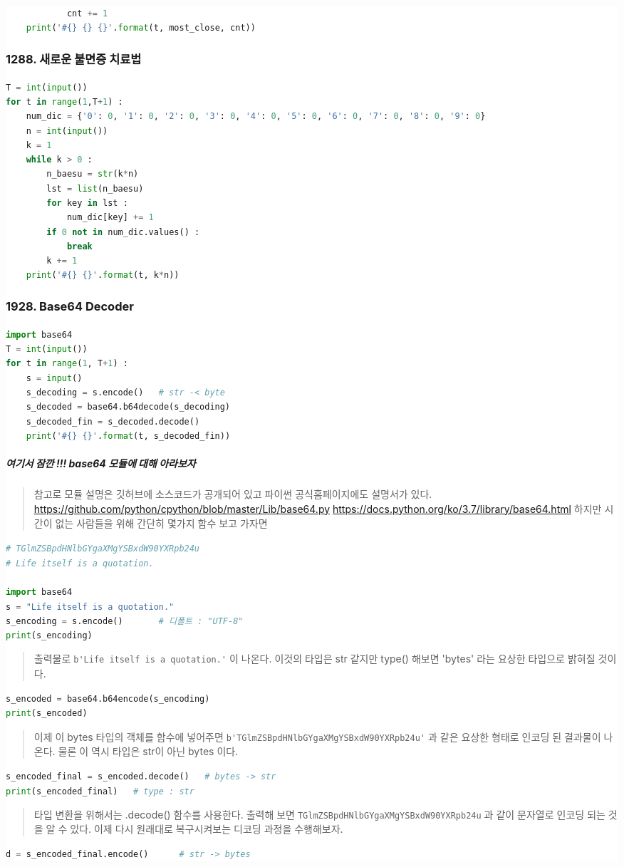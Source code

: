 ```python
            cnt += 1
    print('#{} {} {}'.format(t, most_close, cnt))
```


### 1288. 새로운 불면증 치료법
```python
T = int(input())
for t in range(1,T+1) : 
    num_dic = {'0': 0, '1': 0, '2': 0, '3': 0, '4': 0, '5': 0, '6': 0, '7': 0, '8': 0, '9': 0}
    n = int(input())
    k = 1
    while k > 0 : 
        n_baesu = str(k*n)
        lst = list(n_baesu)
        for key in lst : 
            num_dic[key] += 1
        if 0 not in num_dic.values() : 
            break
        k += 1
    print('#{} {}'.format(t, k*n))
```


### 1928. Base64 Decoder
```python
import base64
T = int(input())
for t in range(1, T+1) : 
    s = input()
    s_decoding = s.encode()   # str -< byte
    s_decoded = base64.b64decode(s_decoding)
    s_decoded_fin = s_decoded.decode()
    print('#{} {}'.format(t, s_decoded_fin))
```
##### 여기서 잠깐 !!! base64 모듈에 대해 아라보자
>참고로 모듈 설명은 깃허브에 소스코드가 공개되어 있고 파이썬 공식홈페이지에도 설명서가 있다. 
https://github.com/python/cpython/blob/master/Lib/base64.py
https://docs.python.org/ko/3.7/library/base64.html
하지만 시간이 없는 사람들을 위해 간단히 몇가지 함수 보고 가자면
```python
# TGlmZSBpdHNlbGYgaXMgYSBxdW90YXRpb24u
# Life itself is a quotation.

import base64
s = "Life itself is a quotation."
s_encoding = s.encode()       # 디폴트 : "UTF-8"
print(s_encoding)
```
>출력물로 `b'Life itself is a quotation.'` 이 나온다. 이것의 타입은 str 같지만 type() 해보면 'bytes' 라는 요상한 타입으로 밝혀질 것이다. 
```python
s_encoded = base64.b64encode(s_encoding)
print(s_encoded)
```
> 이제 이 bytes 타입의 객체를 함수에 넣어주면 `b'TGlmZSBpdHNlbGYgaXMgYSBxdW90YXRpb24u'` 과 같은 요상한 형태로 인코딩 된 결과물이 나온다. 물론 이 역시 타입은 str이 아닌 bytes 이다.
```python
s_encoded_final = s_encoded.decode()   # bytes -> str
print(s_encoded_final)   # type : str
```
> 타입 변환을 위해서는 .decode() 함수를 사용한다. 출력해 보면 `TGlmZSBpdHNlbGYgaXMgYSBxdW90YXRpb24u` 과 같이 문자열로 인코딩 되는 것을 알 수 있다. 이제 다시 원래대로 복구시켜보는 디코딩 과정을 수행해보자. 
```python
d = s_encoded_final.encode()      # str -> bytes
```
